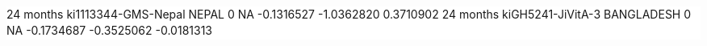 24 months   ki1113344-GMS-Nepal   NEPAL                          0                    NA                -0.1316527   -1.0362820    0.3710902
24 months   kiGH5241-JiVitA-3     BANGLADESH                     0                    NA                -0.1734687   -0.3525062   -0.0181313
